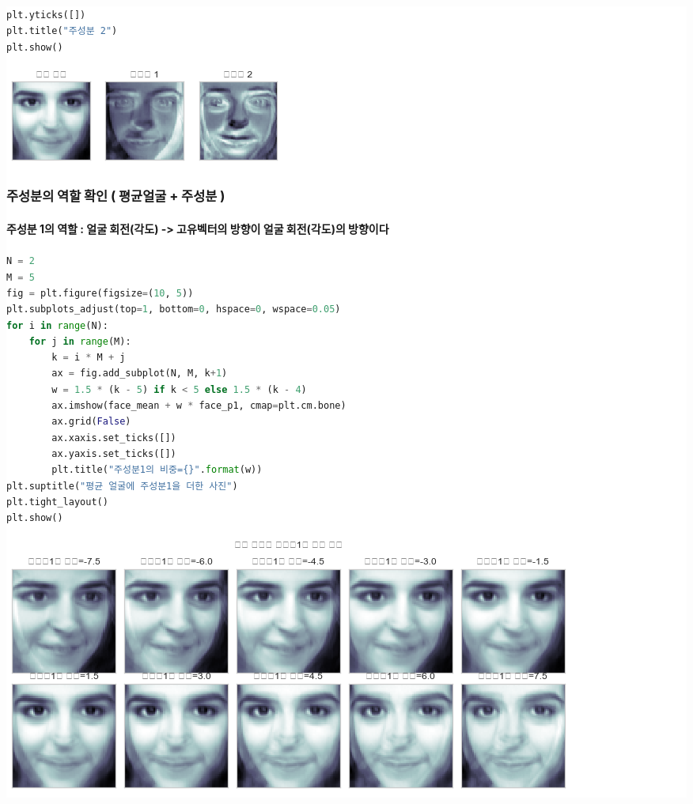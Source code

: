 ```python
plt.yticks([])
plt.title("주성분 2")
plt.show()

```


![png](output_22_0.png)


### 주성분의 역할 확인 ( 평균얼굴 + 주성분 )

#### 주성분 1의 역할 : 얼굴 회전(각도) -> 고유벡터의 방향이 얼굴 회전(각도)의 방향이다


```python
N = 2
M = 5
fig = plt.figure(figsize=(10, 5))
plt.subplots_adjust(top=1, bottom=0, hspace=0, wspace=0.05)
for i in range(N):
    for j in range(M):
        k = i * M + j
        ax = fig.add_subplot(N, M, k+1)
        w = 1.5 * (k - 5) if k < 5 else 1.5 * (k - 4)
        ax.imshow(face_mean + w * face_p1, cmap=plt.cm.bone)
        ax.grid(False)
        ax.xaxis.set_ticks([])
        ax.yaxis.set_ticks([])
        plt.title("주성분1의 비중={}".format(w))
plt.suptitle("평균 얼굴에 주성분1을 더한 사진")
plt.tight_layout()
plt.show()
```


![png](output_24_0.png)
